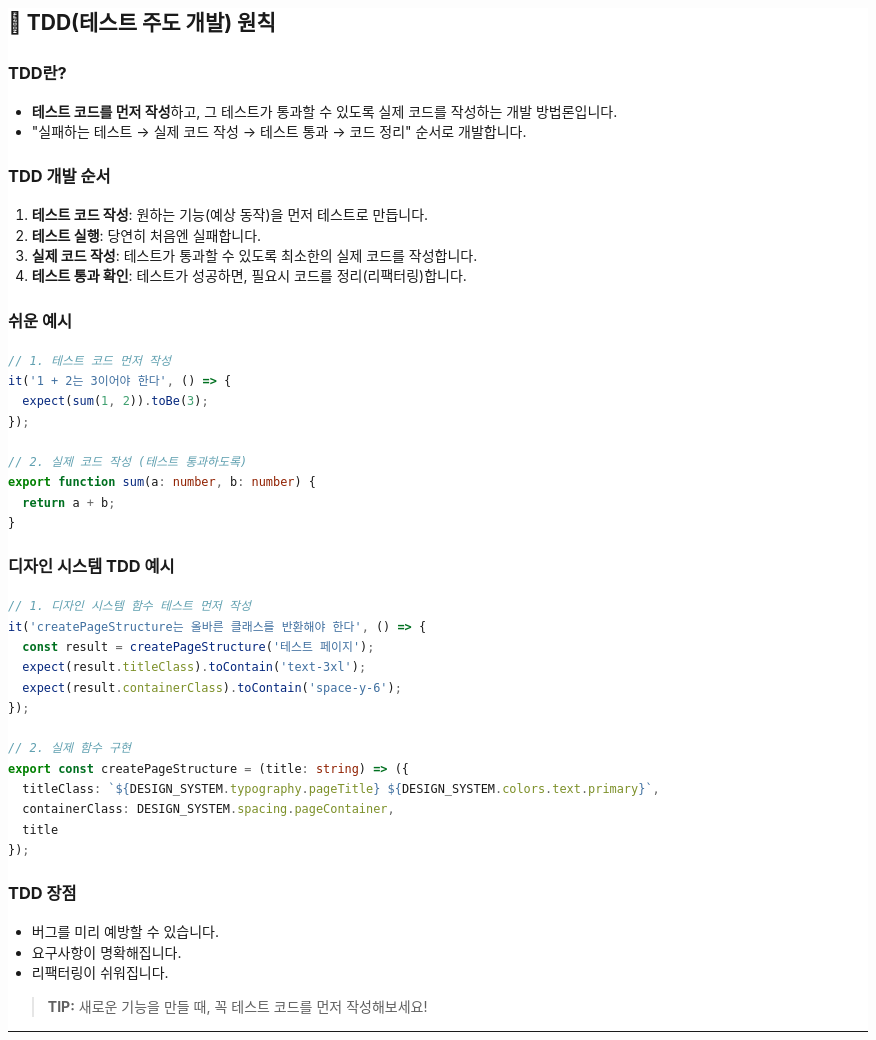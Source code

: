 
## 🧪 TDD(테스트 주도 개발) 원칙

### **TDD란?**
- **테스트 코드를 먼저 작성**하고, 그 테스트가 통과할 수 있도록 실제 코드를 작성하는 개발 방법론입니다.
- "실패하는 테스트 → 실제 코드 작성 → 테스트 통과 → 코드 정리" 순서로 개발합니다.

### **TDD 개발 순서**
1. **테스트 코드 작성**: 원하는 기능(예상 동작)을 먼저 테스트로 만듭니다.
2. **테스트 실행**: 당연히 처음엔 실패합니다.
3. **실제 코드 작성**: 테스트가 통과할 수 있도록 최소한의 실제 코드를 작성합니다.
4. **테스트 통과 확인**: 테스트가 성공하면, 필요시 코드를 정리(리팩터링)합니다.

### **쉬운 예시**
```typescript
// 1. 테스트 코드 먼저 작성
it('1 + 2는 3이어야 한다', () => {
  expect(sum(1, 2)).toBe(3);
});

// 2. 실제 코드 작성 (테스트 통과하도록)
export function sum(a: number, b: number) {
  return a + b;
}
```

### **디자인 시스템 TDD 예시**
```typescript
// 1. 디자인 시스템 함수 테스트 먼저 작성
it('createPageStructure는 올바른 클래스를 반환해야 한다', () => {
  const result = createPageStructure('테스트 페이지');
  expect(result.titleClass).toContain('text-3xl');
  expect(result.containerClass).toContain('space-y-6');
});

// 2. 실제 함수 구현
export const createPageStructure = (title: string) => ({
  titleClass: `${DESIGN_SYSTEM.typography.pageTitle} ${DESIGN_SYSTEM.colors.text.primary}`,
  containerClass: DESIGN_SYSTEM.spacing.pageContainer,
  title
});
```

### **TDD 장점**
- 버그를 미리 예방할 수 있습니다.
- 요구사항이 명확해집니다.
- 리팩터링이 쉬워집니다.

> **TIP:** 새로운 기능을 만들 때, 꼭 테스트 코드를 먼저 작성해보세요!

---
